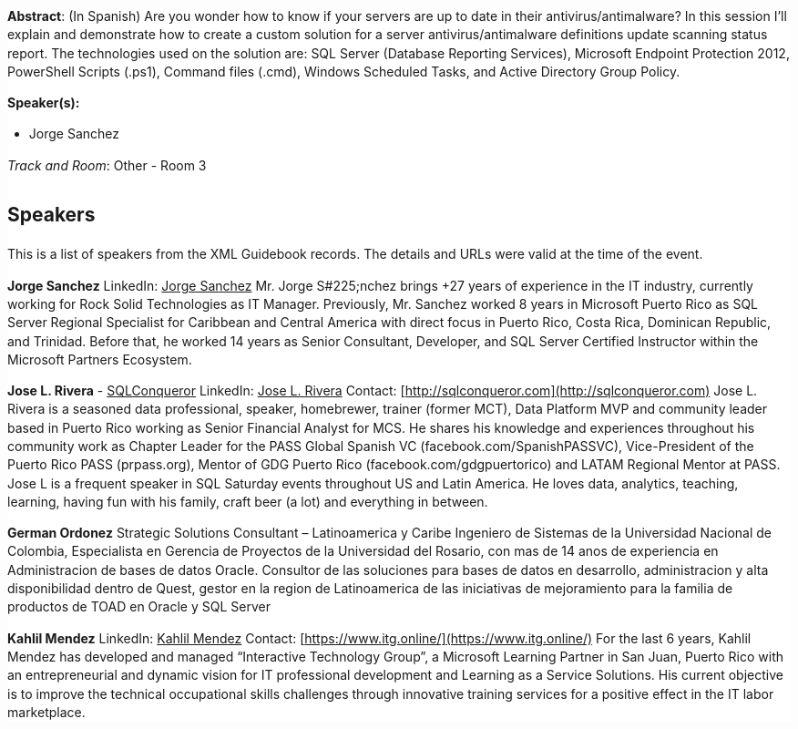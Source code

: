 **Abstract**:
(In Spanish) Are you wonder how to know if your servers are up to date in their antivirus/antimalware? In this session I’ll explain and demonstrate how to create a custom solution for a server antivirus/antimalware definitions update  scanning status report. The technologies used on the solution are: SQL Server (Database  Reporting Services), Microsoft Endpoint Protection 2012, PowerShell Scripts (.ps1), Command files (.cmd), Windows Scheduled Tasks, and Active Directory Group Policy.
 
**Speaker(s):**
- Jorge Sanchez
 
*Track and Room*: Other - Room 3
 
 
 
 
## <a name="#speakers"></a>Speakers
This is a list of speakers from the XML Guidebook records. The details and URLs were valid at the time of the event.
 
 
**Jorge Sanchez** 
LinkedIn: [Jorge Sanchez](http://www.linkedin.com/in/jorgesanchezpr)
Mr. Jorge S#225;nchez brings +27 years of experience in the IT industry, currently working for Rock Solid Technologies as IT Manager. Previously, Mr. Sanchez worked 8 years in Microsoft Puerto Rico as SQL Server Regional Specialist for Caribbean and Central America with direct focus in Puerto Rico, Costa Rica, Dominican Republic, and Trinidad. Before that, he worked 14 years as Senior Consultant, Developer, and SQL Server Certified Instructor within the Microsoft Partners Ecosystem.
 
**Jose L. Rivera**  - [SQLConqueror](https://www.twitter.com/SQLConqueror)
LinkedIn: [Jose L. Rivera](http://www.linkedin.com/profile/view?id=189422534)
Contact: [http://sqlconqueror.com](http://sqlconqueror.com)
Jose L. Rivera is a seasoned data professional, speaker, homebrewer, trainer (former MCT), Data Platform MVP and community leader based in Puerto Rico working as Senior Financial Analyst for MCS. He shares his knowledge and experiences throughout his community work as Chapter Leader for the PASS Global Spanish VC (facebook.com/SpanishPASSVC), Vice-President of the Puerto Rico PASS (prpass.org), Mentor of GDG Puerto Rico (facebook.com/gdgpuertorico) and LATAM Regional Mentor at PASS. Jose L is a frequent speaker in SQL Saturday events throughout US and Latin America. He loves data, analytics, teaching, learning, having fun with his family, craft beer (a lot) and everything in between.
 
**German Ordonez** 
Strategic Solutions Consultant – Latinoamerica y Caribe
Ingeniero de Sistemas de la Universidad Nacional de Colombia, Especialista en Gerencia de Proyectos de la Universidad del Rosario, con mas de 14 anos de experiencia en Administracion de bases de datos Oracle.
Consultor de las soluciones para bases de datos en desarrollo, administracion y alta disponibilidad dentro de Quest, gestor en la region de Latinoamerica de las iniciativas de mejoramiento para la familia de productos de TOAD en Oracle y SQL Server
 
**Kahlil Mendez** 
LinkedIn: [Kahlil Mendez](https://www.linkedin.com/in/interactivetechnologygroup/)
Contact: [https://www.itg.online/](https://www.itg.online/)
For the last 6 years, Kahlil Mendez has developed and managed “Interactive Technology Group”, a Microsoft Learning Partner in San Juan, Puerto Rico with an entrepreneurial and dynamic vision for IT professional development and Learning as a Service Solutions. His current objective is to improve the technical occupational skills challenges through innovative training services for a positive effect in the IT labor marketplace.
 